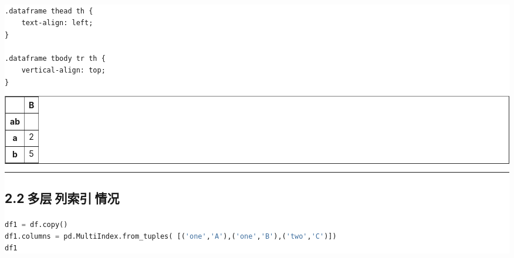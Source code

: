     .dataframe thead th {
        text-align: left;
    }

    .dataframe tbody tr th {
        vertical-align: top;
    }
</style>
<table border="1" class="dataframe">
  <thead>
    <tr style="text-align: right;">
      <th></th>
      <th>B</th>
    </tr>
    <tr>
      <th>ab</th>
      <th></th>
    </tr>
  </thead>
  <tbody>
    <tr>
      <th>a</th>
      <td>2</td>
    </tr>
    <tr>
      <th>b</th>
      <td>5</td>
    </tr>
  </tbody>
</table>
</div>



---
## 2.2 多层 列索引 情况


```python
df1 = df.copy()
df1.columns = pd.MultiIndex.from_tuples( [('one','A'),('one','B'),('two','C')])
df1
```




<div>
<style>
    .dataframe thead tr:only-child th {
        text-align: right;
    }

    .dataframe thead th {
        text-align: left;
    }
